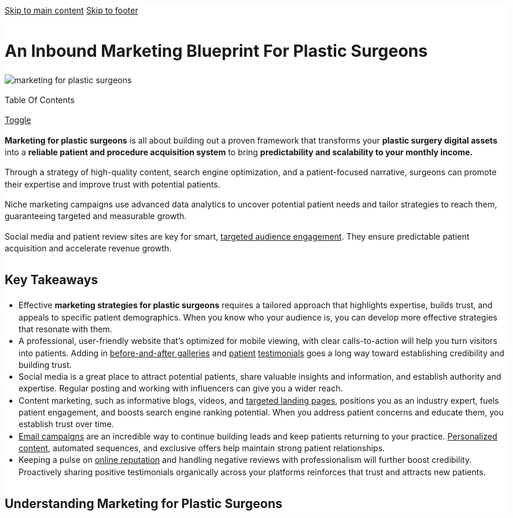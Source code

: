 [Skip to main content](https://www.inboundmedic.com/blog/marketing-for-plastic-surgeons/#brx-content) [Skip to footer](https://www.inboundmedic.com/blog/marketing-for-plastic-surgeons/#brx-footer)

# An Inbound Marketing Blueprint For Plastic Surgeons

![marketing for plastic surgeons](https://www.inboundmedic.com/wp-content/uploads/2025/02/marketing-for-plastic-surgeons.jpg)

Table Of Contents

[Toggle](https://www.inboundmedic.com/blog/marketing-for-plastic-surgeons/#)

**Marketing for plastic surgeons** is all about building out a proven framework that transforms your **plastic surgery digital assets** into a **reliable patient and procedure acquisition system** to bring **predictability and scalability to your monthly income.**

Through a strategy of high-quality content, search engine optimization, and a patient-focused narrative, surgeons can promote their expertise and improve trust with potential patients.

Niche marketing campaigns use advanced data analytics to uncover potential patient needs and tailor strategies to reach them, guaranteeing targeted and measurable growth.

Social media and patient review sites are key for smart, [targeted audience engagement](https://www.inboundmedic.com/blog/how-to-generate-qualified-healthcare-leads). They ensure predictable patient acquisition and accelerate revenue growth.

## Key Takeaways

- Effective **marketing strategies for plastic surgeons** requires a tailored approach that highlights expertise, builds trust, and appeals to specific patient demographics. When you know who your audience is, you can develop more effective strategies that resonate with them.
- A professional, user-friendly website that’s optimized for mobile viewing, with clear calls-to-action will help you turn visitors into patients. Adding in [before-and-after galleries](https://www.inboundmedic.com/blog/plastic-surgery-digital-marketing) and [patient](https://www.inboundmedic.com/blog/plastic-surgery-web-design) [testimonials](https://www.inboundmedic.com/blog/the-best-healthcare-website-design-company) goes a long way toward establishing credibility and building trust.
- Social media is a great place to attract potential patients, share valuable insights and information, and establish authority and expertise. Regular posting and working with influencers can give you a wider reach.
- Content marketing, such as informative blogs, videos, and [targeted landing pages](https://www.inboundmedic.com/blog/what-is-lead-generation-in-healthcare/), positions you as an industry expert, fuels patient engagement, and boosts search engine ranking potential. When you address patient concerns and educate them, you establish trust over time.
- [Email campaigns](https://www.inboundmedic.com/blog/costs-of-inbound-medical-marketing-services) are an incredible way to continue building leads and keep patients returning to your practice. [Personalized content](https://www.inboundmedic.com/blog/best-plastic-surgery-marketing-agency), automated sequences, and exclusive offers help maintain strong patient relationships.
- Keeping a pulse on [online reputation](https://www.inboundmedic.com/blog/high-converting-medical-marketing-services) and handling negative reviews with professionalism will further boost credibility. Proactively sharing positive testimonials organically across your platforms reinforces that trust and attracts new patients.

## Understanding Marketing for Plastic Surgeons
